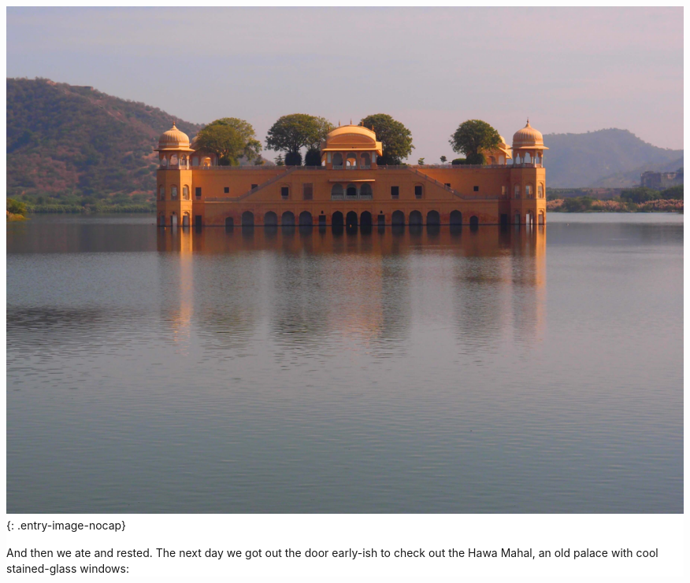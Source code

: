 ![descrip](/assets/images/travel-pics/India-second/IndiaSecond-pic10.jpg){: .entry-image-nocap}

And then we ate and rested.
The next day we got out the door early-ish to check out the Hawa Mahal, an old palace with cool stained-glass windows:
